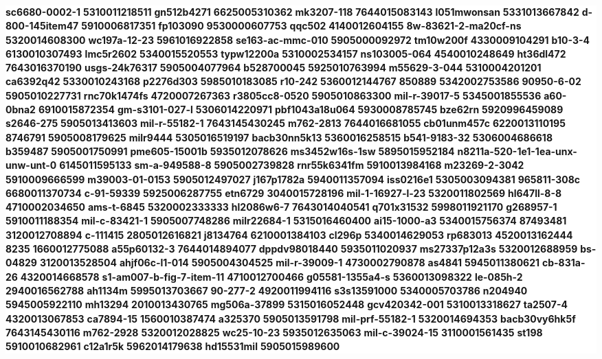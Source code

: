 **sc6680-0002-1**    **5310011218511**    **gn512b4271**    **6625005310362**    **mk3207-118**    **7644015083143**
**l051mwonsan**    **5331013667842**    **d-800-145item47**    **5910006817351**    **fp103090**    **9530000607753**
**qqc502**    **4140012604155**    **8w-83621-2-ma20cf-ns**    **5320014608300**    **wc197a-12-23**    **5961016922858**
**se163-ac-mmc-010**    **5905000092972**    **tm10w200f**    **4330009104291**    **b10-3-4**    **6130010307493**
**lmc5r2602**    **5340015520553**    **typw12200a**    **5310002534157**    **ns103005-064**    **4540010248649**
**ht36dl472**    **7643016370190**    **usgs-24k76317**    **5905004077964**    **b528700045**    **5925010763994**
**m55629-3-044**    **5310004201201**    **ca6392q42**    **5330010243168**    **p2276d303**    **5985010183085**
**r10-242**    **5360012144767**    **850889**    **5342002753586**    **90950-6-02**    **5905010227731**
**rnc70k1474fs**    **4720007267363**    **r3805cc8-0520**    **5905010863300**    **mil-r-39017-5**    **5345001855536**
**a60-0bna2**    **6910015872354**    **gm-s3101-027-l**    **5306014220971**    **pbf1043a18u064**    **5930008785745**
**bze62rn**    **5920996459089**    **s2646-275**    **5905013413603**    **mil-r-55182-1**    **7643145430245**
**m762-2813**    **7644016681055**    **cb01unm457c**    **6220013110195**    **8746791**    **5905008179625**
**milr9444**    **5305016519197**    **bacb30nn5k13**    **5360016258515**    **b541-9183-32**    **5306004686618**
**b359487**    **5905001750991**    **pme605-15001b**    **5935012078626**    **ms3452w16s-1sw**    **5895015952184**
**n8211a-520-1e1-1ea-unx-unw-unt-0**    **6145011595133**    **sm-a-949588-8**    **5905002739828**    **rnr55k6341fm**    **5910013984168**
**m23269-2-3042**    **5910009666599**    **m39003-01-0153**    **5905012497027**    **j167p1782a**    **5940011357094**
**iss0216e1**    **5305003094381**    **965811-308c**    **6680011370734**    **c-91-59339**    **5925006287755**
**etn6729**    **3040015728196**    **mil-1-16927-l-23**    **5320011802569**    **hl647ll-8-8**    **4710002034650**
**ams-t-6845**    **5320002333333**    **hl2086w6-7**    **7643014040541**    **q701x31532**    **5998011921170**
**g268957-1**    **5910011188354**    **mil-c-83421-1**    **5905007748286**    **milr22684-1**    **5315016460400**
**ai15-1000-a3**    **5340015756374**    **87493481**    **3120012708894**    **c-111415**    **2805012616821**
**j8134764**    **6210001384103**    **cl296p**    **5340014629053**    **rp683013**    **4520013162444**
**8235**    **1660012775088**    **a55p60132-3**    **7644014894077**    **dppdv98018440**    **5935011020937**
**ms27337p12a3s**    **5320012688959**    **bs-04829**    **3120013528504**    **ahjf06c-l1-014**    **5905004304525**
**mil-r-39009-1**    **4730002790878**    **as4841**    **5945011380621**    **cb-831a-26**    **4320014668578**
**s1-am007-b-fig-7-item-11**    **4710012700466**    **g05581-1355a4-s**    **5360013098322**    **le-085h-2**    **2940016562788**
**ah1134m**    **5995013703667**    **90-277-2**    **4920011994116**    **s3s13591000**    **5340005703786**
**n204940**    **5945005922110**    **mh13294**    **2010013430765**    **mg506a-37899**    **5315016052448**
**gcv420342-001**    **5310013318627**    **ta2507-4**    **4320013067853**    **ca7894-15**    **1560010387474**
**a325370**    **5905013591798**    **mil-prf-55182-1**    **5320014694353**    **bacb30vy6hk5f**    **7643145430116**
**m762-2928**    **5320012028825**    **wc25-10-23**    **5935012635063**    **mil-c-39024-15**    **3110001561435**
**st198**    **5910010682961**    **c12a1r5k**    **5962014179638**    **hd15531mil**    **5905015989600**